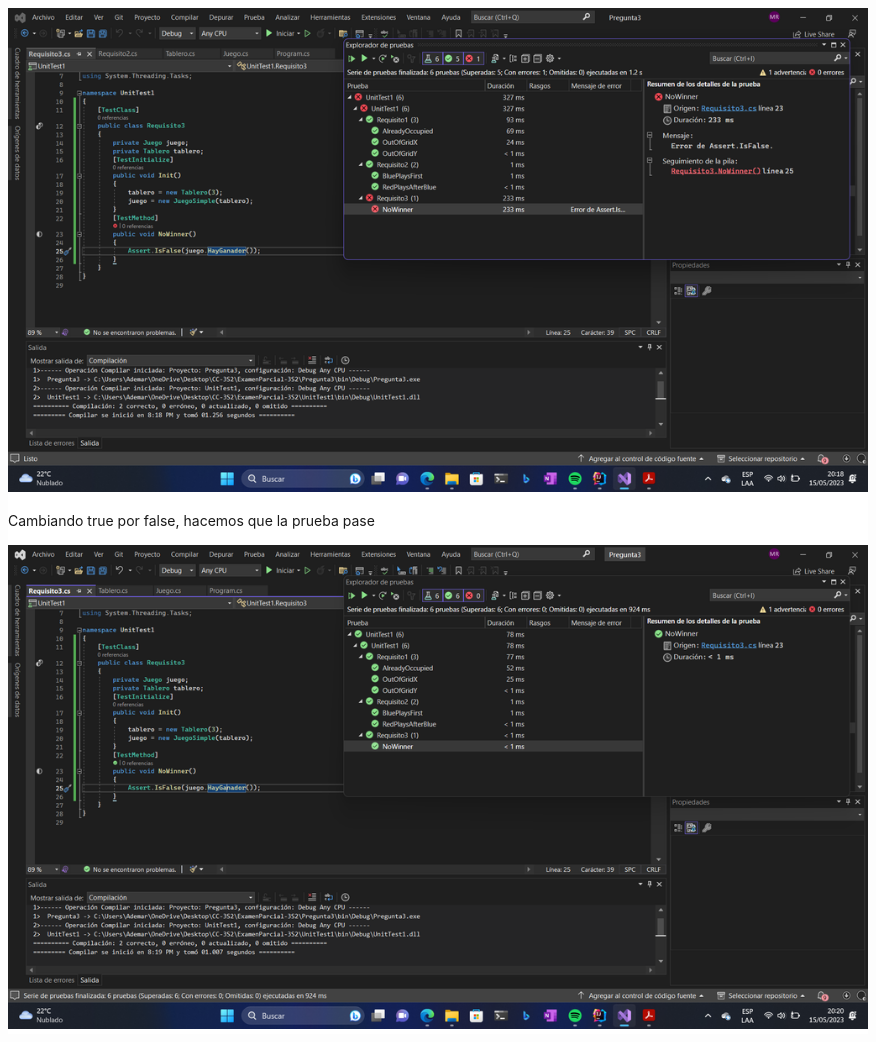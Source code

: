 ![Untitled](./Imagenes/Pregunta%203/Untitled%2010.png)

Cambiando true por false, hacemos que la prueba pase

![Untitled](./Imagenes/Pregunta%203/Untitled%2011.png)
